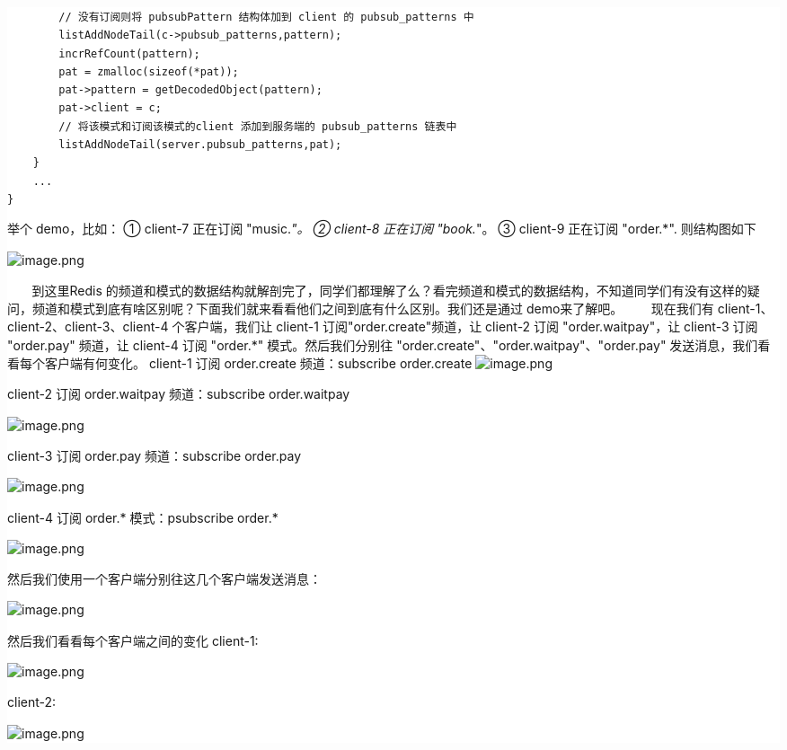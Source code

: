 ```
        // 没有订阅则将 pubsubPattern 结构体加到 client 的 pubsub_patterns 中
        listAddNodeTail(c->pubsub_patterns,pattern);
        incrRefCount(pattern);
        pat = zmalloc(sizeof(*pat));
        pat->pattern = getDecodedObject(pattern);
        pat->client = c;
        // 将该模式和订阅该模式的client 添加到服务端的 pubsub_patterns 链表中
        listAddNodeTail(server.pubsub_patterns,pat);
    }
    ...
}
```
举个 demo，比如：
① client-7 正在订阅 "music.*"。
② client-8 正在订阅 "book.*"。
③ client-9 正在订阅 "order.*".
则结构图如下

![image.png](https://upload-images.jianshu.io/upload_images/10204326-39af6fa3440d64ce.png?imageMogr2/auto-orient/strip%7CimageView2/2/w/1240)

&nbsp;&nbsp;&nbsp;&nbsp;&nbsp;&nbsp;&nbsp;到这里Redis 的频道和模式的数据结构就解剖完了，同学们都理解了么？看完频道和模式的数据结构，不知道同学们有没有这样的疑问，频道和模式到底有啥区别呢？下面我们就来看看他们之间到底有什么区别。我们还是通过 demo来了解吧。
&nbsp;&nbsp;&nbsp;&nbsp;&nbsp;&nbsp;&nbsp;现在我们有 client-1、client-2、client-3、client-4 个客户端，我们让 client-1 订阅"order.create"频道，让 client-2 订阅 "order.waitpay"，让 client-3 订阅 "order.pay" 频道，让 client-4 订阅 "order.*" 模式。然后我们分别往 "order.create"、"order.waitpay"、"order.pay" 发送消息，我们看看每个客户端有何变化。 
client-1 订阅 order.create 频道：subscribe order.create
![image.png](https://upload-images.jianshu.io/upload_images/10204326-a8b95b9a1ef56df8.png?imageMogr2/auto-orient/strip%7CimageView2/2/w/1240)

client-2 订阅 order.waitpay 频道：subscribe order.waitpay

![image.png](https://upload-images.jianshu.io/upload_images/10204326-7790150c5576cd36.png?imageMogr2/auto-orient/strip%7CimageView2/2/w/1240)

client-3 订阅 order.pay 频道：subscribe order.pay

![image.png](https://upload-images.jianshu.io/upload_images/10204326-c17a80d60c89066c.png?imageMogr2/auto-orient/strip%7CimageView2/2/w/1240)

client-4 订阅 order.* 模式：psubscribe order.*

![image.png](https://upload-images.jianshu.io/upload_images/10204326-0f469769c69da943.png?imageMogr2/auto-orient/strip%7CimageView2/2/w/1240)

然后我们使用一个客户端分别往这几个客户端发送消息：

![image.png](https://upload-images.jianshu.io/upload_images/10204326-8821e966a6dda47a.png?imageMogr2/auto-orient/strip%7CimageView2/2/w/1240)

然后我们看看每个客户端之间的变化
client-1:

![image.png](https://upload-images.jianshu.io/upload_images/10204326-e66f7c9b99971021.png?imageMogr2/auto-orient/strip%7CimageView2/2/w/1240)

client-2:

![image.png](https://upload-images.jianshu.io/upload_images/10204326-24020e16af315e58.png?imageMogr2/auto-orient/strip%7CimageView2/2/w/1240)
